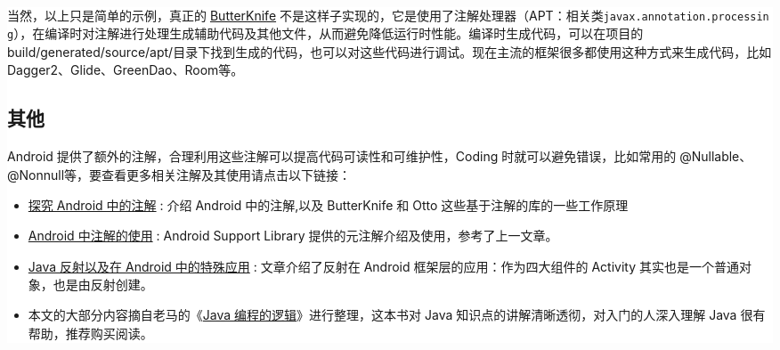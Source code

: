 当然，以上只是简单的示例，真正的 [ButterKnife](https://github.com/JakeWharton/butterknife) 不是这样子实现的，它是使用了注解处理器（APT：相关类`javax.annotation.processing`），在编译时对注解进行处理生成辅助代码及其他文件，从而避免降低运行时性能。编译时生成代码，可以在项目的build/generated/source/apt/目录下找到生成的代码，也可以对这些代码进行调试。现在主流的框架很多都使用这种方式来生成代码，比如 Dagger2、Glide、GreenDao、Room等。

## 其他

Android 提供了额外的注解，合理利用这些注解可以提高代码可读性和可维护性，Coding 时就可以避免错误，比如常用的 @Nullable、@Nonnull等，要查看更多相关注解及其使用请点击以下链接：

* [探究 Android 中的注解](https://droidyue.com/blog/2016/08/14/android-annnotation/) : 介绍 Android 中的注解,以及 ButterKnife 和 Otto 这些基于注解的库的一些工作原理

* [Android 中注解的使用](https://juejin.im/post/59bf5e1c518825397176d126) : Android Support Library 提供的元注解介绍及使用，参考了上一文章。

* [Java 反射以及在 Android 中的特殊应用](https://juejin.im/post/5a2c1c5bf265da431956334c) : 文章介绍了反射在 Android 框架层的应用：作为四大组件的 Activity 其实也是一个普通对象，也是由反射创建。

* 本文的大部分内容摘自老马的《[Java 编程的逻辑](https://item.jd.com/12299018.html)》进行整理，这本书对 Java 知识点的讲解清晰透彻，对入门的人深入理解 Java 很有帮助，推荐购买阅读。
